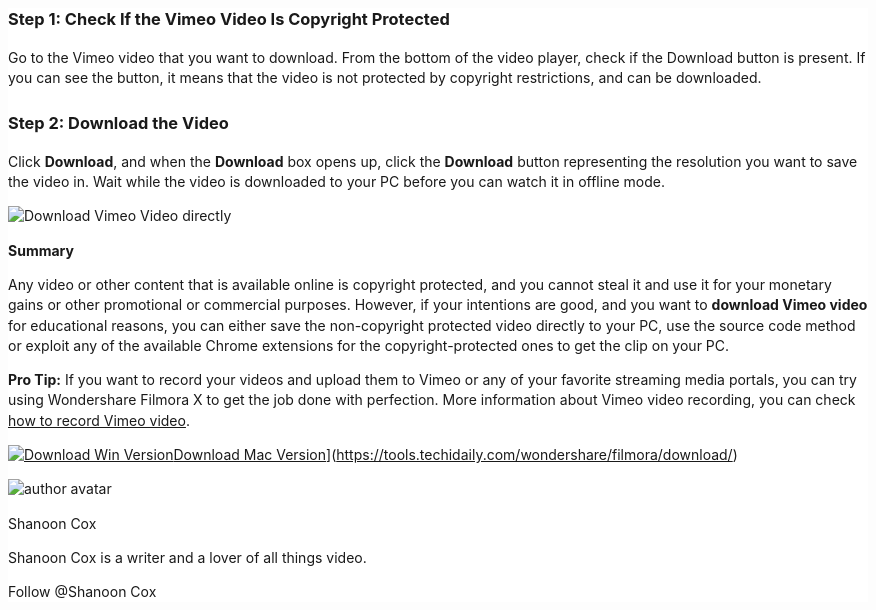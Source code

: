 ### Step 1: Check If the Vimeo Video Is Copyright Protected

Go to the Vimeo video that you want to download. From the bottom of the video player, check if the Download button is present. If you can see the button, it means that the video is not protected by copyright restrictions, and can be downloaded.

### Step 2: Download the Video

Click **Download**, and when the **Download** box opens up, click the **Download** button representing the resolution you want to save the video in. Wait while the video is downloaded to your PC before you can watch it in offline mode.

![Download Vimeo Video directly](https://images.wondershare.com/filmora/article-images/download-vimeo-videos-select-video-quality.jpg)

**Summary**

Any video or other content that is available online is copyright protected, and you cannot steal it and use it for your monetary gains or other promotional or commercial purposes. However, if your intentions are good, and you want to **download Vimeo video** for educational reasons, you can either save the non-copyright protected video directly to your PC, use the source code method or exploit any of the available Chrome extensions for the copyright-protected ones to get the clip on your PC.

**Pro Tip:** If you want to record your videos and upload them to Vimeo or any of your favorite streaming media portals, you can try using Wondershare Filmora X to get the job done with perfection. More information about Vimeo video recording, you can check [how to record Vimeo video](https://tools.techidaily.com/wondershare/filmora/download/).

[![Download Win Version](https://images.wondershare.com/filmora/guide/download-btn-win.jpg)](https://tools.techidaily.com/wondershare/filmora/download/)[Download Mac Version](https://images.wondershare.com/filmora/guide/download-btn-mac.jpg)](https://tools.techidaily.com/wondershare/filmora/download/)

![author avatar](https://images.wondershare.com/filmora/article-images/shannon-cox.jpg)

Shanoon Cox

Shanoon Cox is a writer and a lover of all things video.

Follow @Shanoon Cox

<ins class="adsbygoogle"
     style="display:block"
     data-ad-format="autorelaxed"
     data-ad-client="ca-pub-7571918770474297"
     data-ad-slot="1223367746"></ins>

<ins class="adsbygoogle"
     style="display:block"
     data-ad-format="autorelaxed"
     data-ad-client="ca-pub-7571918770474297"
     data-ad-slot="1223367746"></ins>



<ins class="adsbygoogle"
     style="display:block"
     data-ad-client="ca-pub-7571918770474297"
     data-ad-slot="8358498916"
     data-ad-format="auto"
     data-full-width-responsive="true"></ins>
